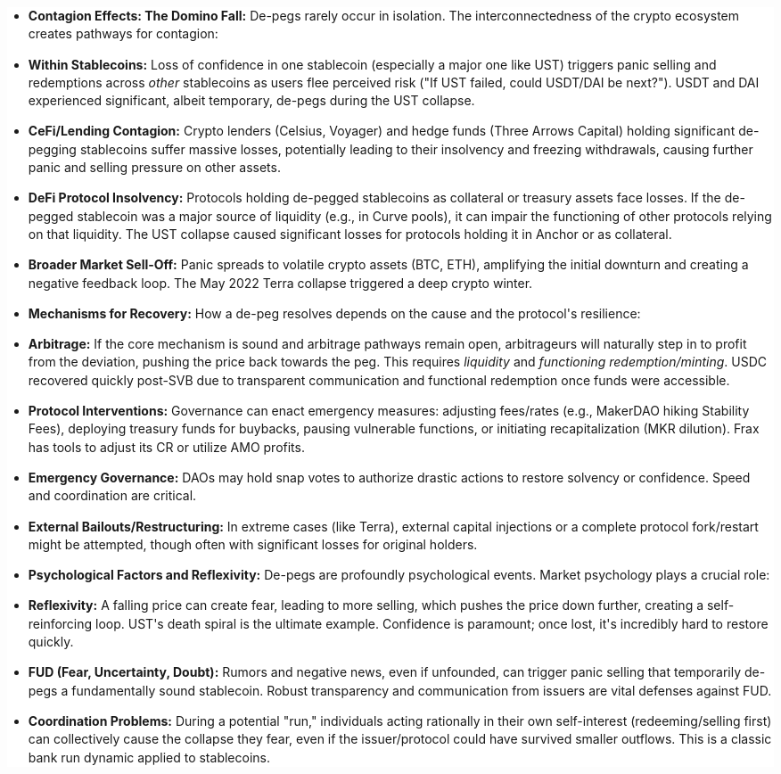 *   **Contagion Effects: The Domino Fall:** De-pegs rarely occur in isolation. The interconnectedness of the crypto ecosystem creates pathways for contagion:

*   **Within Stablecoins:** Loss of confidence in one stablecoin (especially a major one like UST) triggers panic selling and redemptions across *other* stablecoins as users flee perceived risk ("If UST failed, could USDT/DAI be next?"). USDT and DAI experienced significant, albeit temporary, de-pegs during the UST collapse.

*   **CeFi/Lending Contagion:** Crypto lenders (Celsius, Voyager) and hedge funds (Three Arrows Capital) holding significant de-pegging stablecoins suffer massive losses, potentially leading to their insolvency and freezing withdrawals, causing further panic and selling pressure on other assets.

*   **DeFi Protocol Insolvency:** Protocols holding de-pegged stablecoins as collateral or treasury assets face losses. If the de-pegged stablecoin was a major source of liquidity (e.g., in Curve pools), it can impair the functioning of other protocols relying on that liquidity. The UST collapse caused significant losses for protocols holding it in Anchor or as collateral.

*   **Broader Market Sell-Off:** Panic spreads to volatile crypto assets (BTC, ETH), amplifying the initial downturn and creating a negative feedback loop. The May 2022 Terra collapse triggered a deep crypto winter.

*   **Mechanisms for Recovery:** How a de-peg resolves depends on the cause and the protocol's resilience:

*   **Arbitrage:** If the core mechanism is sound and arbitrage pathways remain open, arbitrageurs will naturally step in to profit from the deviation, pushing the price back towards the peg. This requires *liquidity* and *functioning redemption/minting*. USDC recovered quickly post-SVB due to transparent communication and functional redemption once funds were accessible.

*   **Protocol Interventions:** Governance can enact emergency measures: adjusting fees/rates (e.g., MakerDAO hiking Stability Fees), deploying treasury funds for buybacks, pausing vulnerable functions, or initiating recapitalization (MKR dilution). Frax has tools to adjust its CR or utilize AMO profits.

*   **Emergency Governance:** DAOs may hold snap votes to authorize drastic actions to restore solvency or confidence. Speed and coordination are critical.

*   **External Bailouts/Restructuring:** In extreme cases (like Terra), external capital injections or a complete protocol fork/restart might be attempted, though often with significant losses for original holders.

*   **Psychological Factors and Reflexivity:** De-pegs are profoundly psychological events. Market psychology plays a crucial role:

*   **Reflexivity:** A falling price can create fear, leading to more selling, which pushes the price down further, creating a self-reinforcing loop. UST's death spiral is the ultimate example. Confidence is paramount; once lost, it's incredibly hard to restore quickly.

*   **FUD (Fear, Uncertainty, Doubt):** Rumors and negative news, even if unfounded, can trigger panic selling that temporarily de-pegs a fundamentally sound stablecoin. Robust transparency and communication from issuers are vital defenses against FUD.

*   **Coordination Problems:** During a potential "run," individuals acting rationally in their own self-interest (redeeming/selling first) can collectively cause the collapse they fear, even if the issuer/protocol could have survived smaller outflows. This is a classic bank run dynamic applied to stablecoins.
